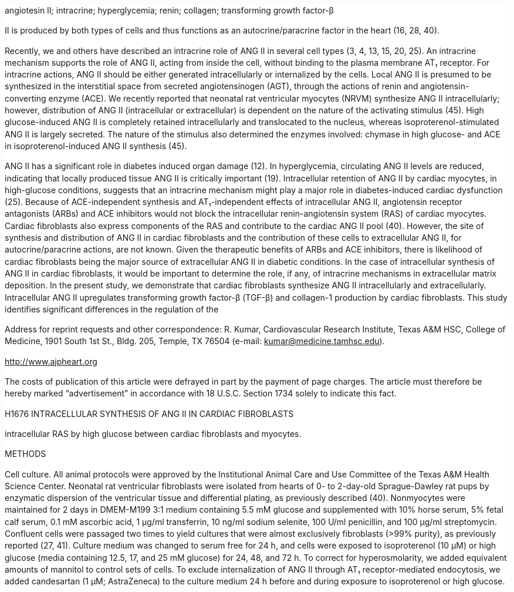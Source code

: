 angiotesin II; intracrine; hyperglycemia; renin; collagen; transforming growth factor-β

II is produced by both types of cells and thus functions as an autocrine/paracrine factor in the heart (16, 28, 40).

Recently, we and others have described an intracrine role of ANG II in several cell types (3, 4, 13, 15, 20, 25). An intracrine mechanism supports the role of ANG II, acting from inside the cell, without binding to the plasma membrane AT₁ receptor. For intracrine actions, ANG II should be either generated intracellularly or internalized by the cells. Local ANG II is presumed to be synthesized in the interstitial space from secreted angiotensinogen (AGT), through the actions of renin and angiotensin-converting enzyme (ACE). We recently reported that neonatal rat ventricular myocytes (NRVM) synthesize ANG II intracellularly; however, distribution of ANG II (intracellular or extracellular) is dependent on the nature of the activating stimulus (45). High glucose-induced ANG II is completely retained intracellularly and translocated to the nucleus, whereas isoproterenol-stimulated ANG II is largely secreted. The nature of the stimulus also determined the enzymes involved: chymase in high glucose- and ACE in isoproterenol-induced ANG II synthesis (45).

ANG II has a significant role in diabetes induced organ damage (12). In hyperglycemia, circulating ANG II levels are reduced, indicating that locally produced tissue ANG II is critically important (19). Intracellular retention of ANG II by cardiac myocytes, in high-glucose conditions, suggests that an intracrine mechanism might play a major role in diabetes-induced cardiac dysfunction (25). Because of ACE-independent synthesis and AT₁-independent effects of intracellular ANG II, angiotensin receptor antagonists (ARBs) and ACE inhibitors would not block the intracellular renin-angiotensin system (RAS) of cardiac myocytes. Cardiac fibroblasts also express components of the RAS and contribute to the cardiac ANG II pool (40). However, the site of synthesis and distribution of ANG II in cardiac fibroblasts and the contribution of these cells to extracellular ANG II, for autocrine/paracrine actions, are not known. Given the therapeutic benefits of ARBs and ACE inhibitors, there is likelihood of cardiac fibroblasts being the major source of extracellular ANG II in diabetic conditions. In the case of intracellular synthesis of ANG II in cardiac fibroblasts, it would be important to determine the role, if any, of intracrine mechanisms in extracellular matrix deposition. In the present study, we demonstrate that cardiac fibroblasts synthesize ANG II intracellularly and extracellularly. Intracellular ANG II upregulates transforming growth factor-β (TGF-β) and collagen-1 production by cardiac fibroblasts. This study identifies significant differences in the regulation of the

Address for reprint requests and other correspondence: R. Kumar, Cardiovascular Research Institute, Texas A&M HSC, College of Medicine, 1901 South 1st St., Bldg. 205, Temple, TX 76504 (e-mail: kumar@medicine.tamhsc.edu).

http://www.ajpheart.org

The costs of publication of this article were defrayed in part by the payment of page charges. The article must therefore be hereby marked “advertisement” in accordance with 18 U.S.C. Section 1734 solely to indicate this fact.

H1676 INTRACELLULAR SYNTHESIS OF ANG II IN CARDIAC FIBROBLASTS

intracellular RAS by high glucose between cardiac fibroblasts and myocytes.

METHODS

Cell culture. All animal protocols were approved by the Institutional Animal Care and Use Committee of the Texas A&M Health Science Center. Neonatal rat ventricular fibroblasts were isolated from hearts of 0- to 2-day-old Sprague-Dawley rat pups by enzymatic dispersion of the ventricular tissue and differential plating, as previously described (40). Nonmyocytes were maintained for 2 days in DMEM-M199 3:1 medium containing 5.5 mM glucose and supplemented with 10% horse serum, 5% fetal calf serum, 0.1 mM ascorbic acid, 1 μg/ml transferrin, 10 ng/ml sodium selenite, 100 U/ml penicillin, and 100 μg/ml streptomycin. Confluent cells were passaged two times to yield cultures that were almost exclusively fibroblasts (>99% purity), as previously reported (27, 41). Culture medium was changed to serum free for 24 h, and cells were exposed to isoproterenol (10 μM) or high glucose (media containing 12.5, 17, and 25 mM glucose) for 24, 48, and 72 h. To correct for hyperosmolarity, we added equivalent amounts of mannitol to control sets of cells. To exclude internalization of ANG II through AT₁ receptor-mediated endocytosis, we added candesartan (1 μM; AstraZeneca) to the culture medium 24 h before and during exposure to isoproterenol or high glucose.
